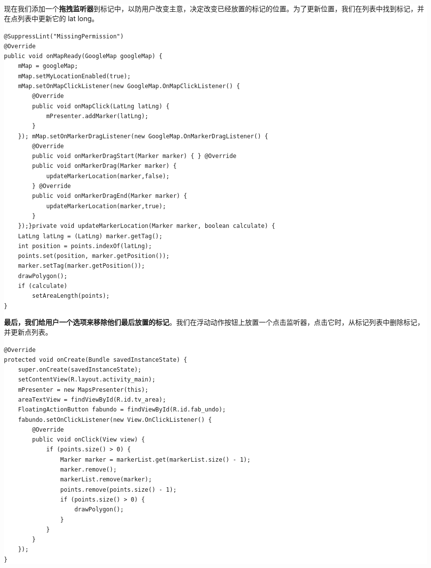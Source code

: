 现在我们添加一个**拖拽监听器**到标记中，以防用户改变主意，决定改变已经放置的标记的位置。为了更新位置，我们在列表中找到标记，并在点列表中更新它的 lat long。

```
@SuppressLint("MissingPermission")
@Override
public void onMapReady(GoogleMap googleMap) {
    mMap = googleMap;
    mMap.setMyLocationEnabled(true);
    mMap.setOnMapClickListener(new GoogleMap.OnMapClickListener() {
        @Override
        public void onMapClick(LatLng latLng) {
            mPresenter.addMarker(latLng);
        }
    }); mMap.setOnMarkerDragListener(new GoogleMap.OnMarkerDragListener() {
        @Override
        public void onMarkerDragStart(Marker marker) { } @Override
        public void onMarkerDrag(Marker marker) {
            updateMarkerLocation(marker,false);
        } @Override
        public void onMarkerDragEnd(Marker marker) {
            updateMarkerLocation(marker,true);
        }
    });}private void updateMarkerLocation(Marker marker, boolean calculate) {
    LatLng latLng = (LatLng) marker.getTag();
    int position = points.indexOf(latLng);
    points.set(position, marker.getPosition());
    marker.setTag(marker.getPosition());
    drawPolygon();
    if (calculate)
        setAreaLength(points);
}
```

**最后，我们给用户一个选项来移除他们最后放置的标记**。我们在浮动动作按钮上放置一个点击监听器，点击它时，从标记列表中删除标记，并更新点列表。

```
@Override
protected void onCreate(Bundle savedInstanceState) {
    super.onCreate(savedInstanceState);
    setContentView(R.layout.activity_main);
    mPresenter = new MapsPresenter(this);
    areaTextView = findViewById(R.id.tv_area);
    FloatingActionButton fabundo = findViewById(R.id.fab_undo);
    fabundo.setOnClickListener(new View.OnClickListener() {
        @Override
        public void onClick(View view) {
            if (points.size() > 0) {
                Marker marker = markerList.get(markerList.size() - 1);
                marker.remove();
                markerList.remove(marker);
                points.remove(points.size() - 1);
                if (points.size() > 0) {
                    drawPolygon();
                }
            }
        }
    });
}
```
